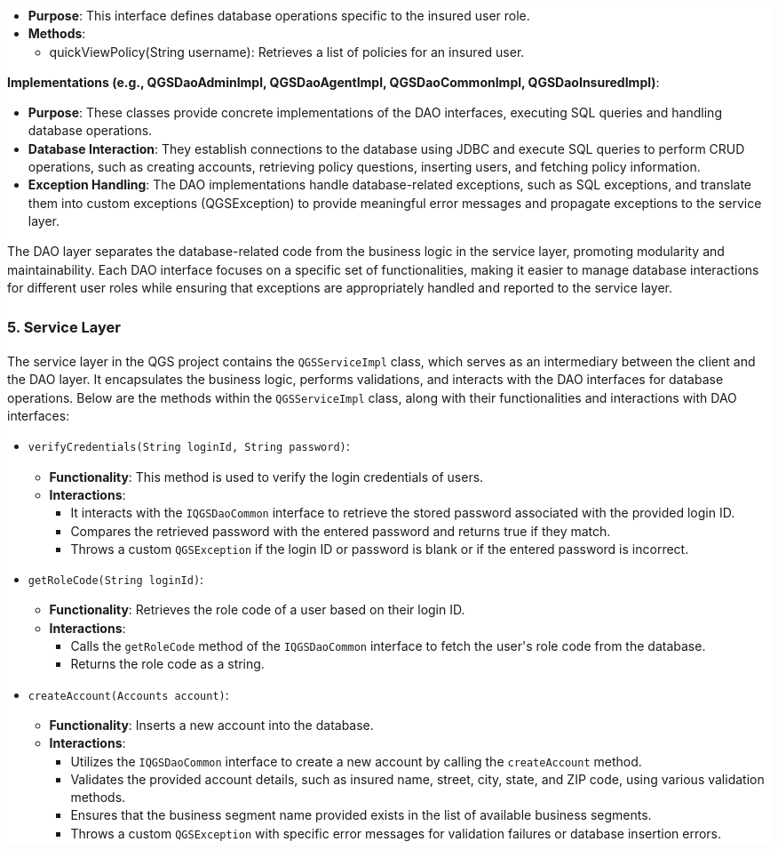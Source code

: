 - **Purpose**: This interface defines database operations specific to the insured user role.
- **Methods**:
  - quickViewPolicy(String username): Retrieves a list of policies for an insured user.

**Implementations (e.g., QGSDaoAdminImpl, QGSDaoAgentImpl, QGSDaoCommonImpl, QGSDaoInsuredImpl)**:

- **Purpose**: These classes provide concrete implementations of the DAO interfaces, executing SQL queries and handling database operations.
- **Database Interaction**: They establish connections to the database using JDBC and execute SQL queries to perform CRUD operations, such as creating accounts, retrieving policy questions, inserting users, and fetching policy information.
- **Exception Handling**: The DAO implementations handle database-related exceptions, such as SQL exceptions, and translate them into custom exceptions (QGSException) to provide meaningful error messages and propagate exceptions to the service layer.

The DAO layer separates the database-related code from the business logic in the service layer, promoting modularity and maintainability. Each DAO interface focuses on a specific set of functionalities, making it easier to manage database interactions for different user roles while ensuring that exceptions are appropriately handled and reported to the service layer.

### 5. Service Layer

The service layer in the QGS project contains the `QGSServiceImpl` class, which serves as an intermediary between the client and the DAO layer. It encapsulates the business logic, performs validations, and interacts with the DAO interfaces for database operations. Below are the methods within the `QGSServiceImpl` class, along with their functionalities and interactions with DAO interfaces:

- `verifyCredentials(String loginId, String password)`:
  - **Functionality**: This method is used to verify the login credentials of users.
  - **Interactions**:
    - It interacts with the `IQGSDaoCommon` interface to retrieve the stored password associated with the provided login ID.
    - Compares the retrieved password with the entered password and returns true if they match.
    - Throws a custom `QGSException` if the login ID or password is blank or if the entered password is incorrect.

- `getRoleCode(String loginId)`:
  - **Functionality**: Retrieves the role code of a user based on their login ID.
  - **Interactions**:
    - Calls the `getRoleCode` method of the `IQGSDaoCommon` interface to fetch the user's role code from the database.
    - Returns the role code as a string.

- `createAccount(Accounts account)`:
  - **Functionality**: Inserts a new account into the database.
  - **Interactions**:
    - Utilizes the `IQGSDaoCommon` interface to create a new account by calling the `createAccount` method.
    - Validates the provided account details, such as insured name, street, city, state, and ZIP code, using various validation methods.
    - Ensures that the business segment name provided exists in the list of available business segments.
    - Throws a custom `QGSException` with specific error messages for validation failures or database insertion errors.
